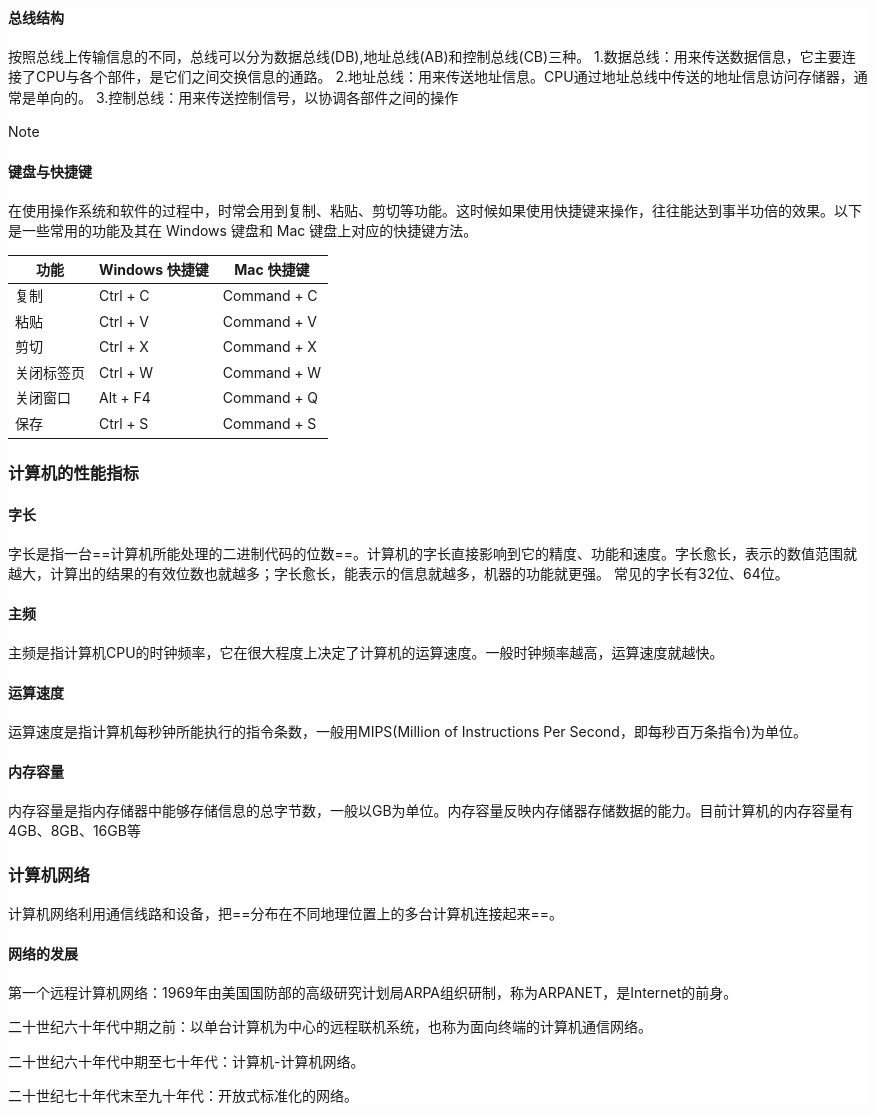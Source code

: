 #### 总线结构

按照总线上传输信息的不同，总线可以分为数据总线(DB),地址总线(AB)和控制总线(CB)三种。
1.数据总线：用来传送数据信息，它主要连接了CPU与各个部件，是它们之间交换信息的通路。
2.地址总线：用来传送地址信息。CPU通过地址总线中传送的地址信息访问存储器，通常是单向的。
3.控制总线：用来传送控制信号，以协调各部件之间的操作


> [!note]
> #### 键盘与快捷键
> 
> 在使用操作系统和软件的过程中，时常会用到复制、粘贴、剪切等功能。这时候如果使用快捷键来操作，往往能达到事半功倍的效果。以下是一些常用的功能及其在 Windows 键盘和 Mac 键盘上对应的快捷键方法。
> 
> | 功能    | Windows 快捷键 | Mac 快捷键     |
> | ----- | ----------- | ----------- |
> | 复制    | Ctrl + C    | Command + C |
> | 粘贴    | Ctrl + V    | Command + V |
> | 剪切    | Ctrl + X    | Command + X |
> | 关闭标签页 | Ctrl + W    | Command + W |
> | 关闭窗口  | Alt + F4    | Command + Q |
> | 保存    | Ctrl + S    | Command + S |
> 

### 计算机的性能指标

#### 字长
字长是指一台==计算机所能处理的二进制代码的位数==。计算机的字长直接影响到它的精度、功能和速度。字长愈长，表示的数值范围就越大，计算出的结果的有效位数也就越多；字长愈长，能表示的信息就越多，机器的功能就更强。
常见的字长有32位、64位。

#### 主频
主频是指计算机CPU的时钟频率，它在很大程度上决定了计算机的运算速度。一般时钟频率越高，运算速度就越快。
#### 运算速度
运算速度是指计算机每秒钟所能执行的指令条数，一般用MIPS(Million of Instructions Per Second，即每秒百万条指令)为单位。

#### 内存容量
内存容量是指内存储器中能够存储信息的总字节数，一般以GB为单位。内存容量反映内存储器存储数据的能力。目前计算机的内存容量有4GB、8GB、16GB等

### 计算机网络

计算机网络利用通信线路和设备，把==分布在不同地理位置上的多台计算机连接起来==。


#### 网络的发展

第一个远程计算机网络：1969年由美国国防部的高级研究计划局ARPA组织研制，称为ARPANET，是Internet的前身。

二十世纪六十年代中期之前：以单台计算机为中心的远程联机系统，也称为面向终端的计算机通信网络。

二十世纪六十年代中期至七十年代：计算机-计算机网络。

二十世纪七十年代末至九十年代：开放式标准化的网络。
